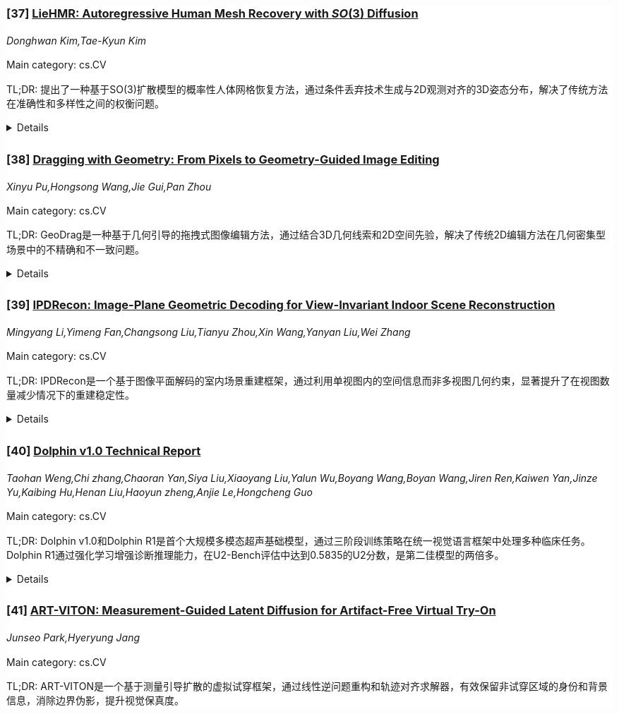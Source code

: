 ### [37] [LieHMR: Autoregressive Human Mesh Recovery with $SO(3)$ Diffusion](https://arxiv.org/abs/2509.25739)
*Donghwan Kim,Tae-Kyun Kim*

Main category: cs.CV

TL;DR: 提出了一种基于SO(3)扩散模型的概率性人体网格恢复方法，通过条件丢弃技术生成与2D观测对齐的3D姿态分布，解决了传统方法在准确性和多样性之间的权衡问题。


<details><summary>Details</summary></details>


### [38] [Dragging with Geometry: From Pixels to Geometry-Guided Image Editing](https://arxiv.org/abs/2509.25740)
*Xinyu Pu,Hongsong Wang,Jie Gui,Pan Zhou*

Main category: cs.CV

TL;DR: GeoDrag是一种基于几何引导的拖拽式图像编辑方法，通过结合3D几何线索和2D空间先验，解决了传统2D编辑方法在几何密集型场景中的不精确和不一致问题。


<details><summary>Details</summary></details>


### [39] [IPDRecon: Image-Plane Geometric Decoding for View-Invariant Indoor Scene Reconstruction](https://arxiv.org/abs/2509.25744)
*Mingyang Li,Yimeng Fan,Changsong Liu,Tianyu Zhou,Xin Wang,Yanyan Liu,Wei Zhang*

Main category: cs.CV

TL;DR: IPDRecon是一个基于图像平面解码的室内场景重建框架，通过利用单视图内的空间信息而非多视图几何约束，显著提升了在视图数量减少情况下的重建稳定性。


<details><summary>Details</summary></details>


### [40] [Dolphin v1.0 Technical Report](https://arxiv.org/abs/2509.25748)
*Taohan Weng,Chi zhang,Chaoran Yan,Siya Liu,Xiaoyang Liu,Yalun Wu,Boyang Wang,Boyan Wang,Jiren Ren,Kaiwen Yan,Jinze Yu,Kaibing Hu,Henan Liu,Haoyun zheng,Anjie Le,Hongcheng Guo*

Main category: cs.CV

TL;DR: Dolphin v1.0和Dolphin R1是首个大规模多模态超声基础模型，通过三阶段训练策略在统一视觉语言框架中处理多种临床任务。Dolphin R1通过强化学习增强诊断推理能力，在U2-Bench评估中达到0.5835的U2分数，是第二佳模型的两倍多。


<details><summary>Details</summary></details>


### [41] [ART-VITON: Measurement-Guided Latent Diffusion for Artifact-Free Virtual Try-On](https://arxiv.org/abs/2509.25749)
*Junseo Park,Hyeryung Jang*

Main category: cs.CV

TL;DR: ART-VITON是一个基于测量引导扩散的虚拟试穿框架，通过线性逆问题重构和轨迹对齐求解器，有效保留非试穿区域的身份和背景信息，消除边界伪影，提升视觉保真度。

